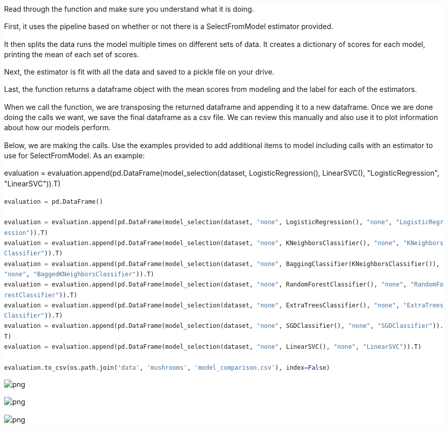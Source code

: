 ```python
```

Read through the function and make sure you understand what it is doing.

First, it uses the pipeline based on whether or not there is a SelectFromModel estimator provided.

It then splits the data runs the model multiple times on different sets of data. It creates a dictionary of scores for each model, printing the mean of each set of scores.

Next, the estimator is fit with all the data and saved to a pickle file on your drive.

Last, the function returns a dataframe object with the mean scores from modeling and the label for each of the estimators.

When we call the function, we are transposing the returned dataframe and appending it to a new dataframe. Once we are done doing the calls we want, we save the final dataframe as a csv file. We can review this manually and also use it to plot information about how our models perform.

Below, we are making the calls. Use the examples provided to add additional items to model including calls with an estimator to use for SelectFromModel. As an example:

evaluation = evaluation.append(pd.DataFrame(model_selection(dataset, LogisticRegression(), LinearSVC(), "LogisticRegression", "LinearSVC")).T)


```python
evaluation = pd.DataFrame()

evaluation = evaluation.append(pd.DataFrame(model_selection(dataset, "none", LogisticRegression(), "none", "LogisticRegression")).T)
evaluation = evaluation.append(pd.DataFrame(model_selection(dataset, "none", KNeighborsClassifier(), "none", "KNeighborsClassifier")).T)
evaluation = evaluation.append(pd.DataFrame(model_selection(dataset, "none", BaggingClassifier(KNeighborsClassifier()), "none", "BaggedKNeighborsClassifier")).T)
evaluation = evaluation.append(pd.DataFrame(model_selection(dataset, "none", RandomForestClassifier(), "none", "RandomForestClassifier")).T)
evaluation = evaluation.append(pd.DataFrame(model_selection(dataset, "none", ExtraTreesClassifier(), "none", "ExtraTreesClassifier")).T)
evaluation = evaluation.append(pd.DataFrame(model_selection(dataset, "none", SGDClassifier(), "none", "SGDClassifier")).T)
evaluation = evaluation.append(pd.DataFrame(model_selection(dataset, "none", LinearSVC(), "none", "LinearSVC")).T)

evaluation.to_csv(os.path.join('data', 'mushrooms', 'model_comparison.csv'), index=False)
```


![png](https://raw.githubusercontent.com/rebeccabilbro/rebeccabilbro.github.io/master/images/2017-01-29-model_selection_28_0.png)



![png](https://raw.githubusercontent.com/rebeccabilbro/rebeccabilbro.github.io/master/images/2017-01-29-model_selection_28_1.png)



![png](https://raw.githubusercontent.com/rebeccabilbro/rebeccabilbro.github.io/master/images/2017-01-29-model_selection_28_2.png)

